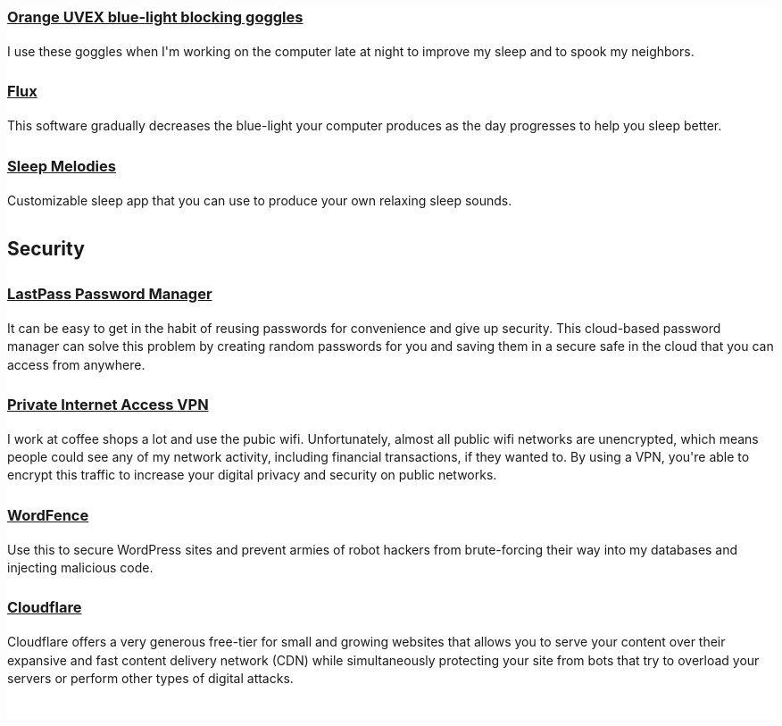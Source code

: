 <h3 id="-orange-uvex-blue-light-blocking-goggles-https-www-amazon-com-uvex-blocking-computer-sct-orange-s1933x-dp-b000usrg90-text-uvex-20skyper-20blue-20light-20blocking-20computer-20glasses-20feature-20an-20orange-inhibit-20vision-20problems-20like-20cataracts-"><a href="https://www.amazon.com/Uvex-Blocking-Computer-SCT-Orange-S1933X/dp/B000USRG90#:~:text=Uvex%20Skyper%20Blue%20Light%20Blocking%20Computer%20Glasses%20feature%20an%20orange,inhibit%20vision%20problems%20like%20cataracts.">Orange UVEX blue-light blocking goggles</a></h3>
<p>I use these goggles when I&#39;m working on the computer late at night to improve my sleep and to spook my neighbors.</p>
<h3 id="-flux-https-justgetflux-com-"><a href="https://justgetflux.com/">Flux</a></h3>
<p>This software gradually decreases the blue-light your computer produces as the day progresses to help you sleep better.</p>
<h3 id="-sleep-melodies-https-www-relaxmelodies-com-"><a href="https://www.relaxmelodies.com/">Sleep Melodies</a></h3>
<p>Customizable sleep app that you can use to produce your own relaxing sleep sounds.</p>
<h2 id="-security-"><strong>Security</strong></h2>
<h3 id="-lastpass-password-manager-https-www-lastpass-com-"><a href="https://www.lastpass.com/">LastPass Password Manager</a></h3>
<p>It can be easy to get in the habit of reusing passwords for convenience and give up security. This cloud-based password manager can solve this problem by creating random passwords for you and saving them in a secure safe in the cloud that you can access from anywhere.</p>
<h3 id="-private-internet-access-vpn-https-www-privateinternetaccess-com-"><a href="https://www.privateinternetaccess.com/">Private Internet Access VPN</a></h3>
<p>I work at coffee shops a lot and use the pubic wifi. Unfortunately, almost all public wifi networks are unencrypted, which means people could see any of my network activity, including financial transactions, if they wanted to. By using a VPN, you&#39;re able to encrypt this traffic to increase your digital privacy and security on public networks.</p>
<h3 id="-wordfence-https-wordpress-org-plugins-wordfence-"><a href="https://wordpress.org/plugins/wordfence/">WordFence</a></h3>
<p>Use this to secure WordPress sites and prevent armies of robot hackers from brute-forcing their way into my databases and injecting malicious code.</p>
<h3 id="-cloudflare-https-www-cloudflare-com-utm_expid-aqmgpii2qjmxs6qioqiqfq-0-utm_referrer-"><a href="https://www.cloudflare.com/?utm_expid=.AQMGpiI2QjmXS6qIoQiqFQ.0&amp;utm_referrer=">Cloudflare</a></h3>
<p>Cloudflare offers a very generous free-tier for small and growing websites that allows you to serve your content over their expansive and fast content delivery network (CDN) while simultaneously protecting your site from bots that try to overload your servers or perform other types of digital attacks.  </p>
</div>
</div>
<br>